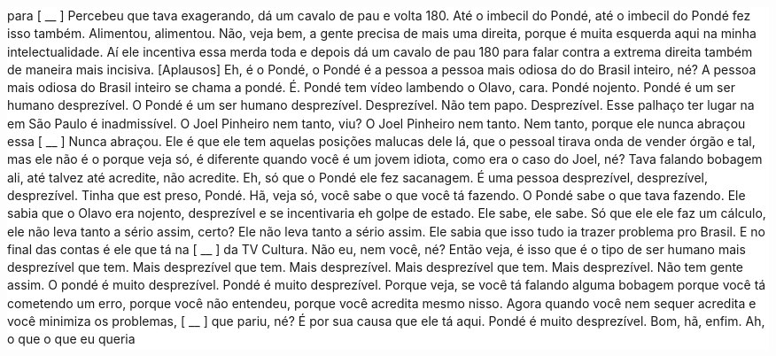 para [ __ ] Percebeu que tava
exagerando, dá um cavalo de pau e volta
180. Até o imbecil do Pondé, até o
imbecil do Pondé fez isso também.
Alimentou, alimentou. Não, veja bem, a
gente precisa de mais uma direita,
porque é muita esquerda aqui na minha
intelectualidade. Aí ele incentiva essa
merda toda e depois dá um cavalo de pau
180 para falar contra a extrema direita
também de maneira mais
incisiva.
[Aplausos]
Eh, é o Pondé, o Pondé é a pessoa a
pessoa mais odiosa do do Brasil inteiro,
né? A pessoa mais odiosa do Brasil
inteiro se chama a pondé. É. Pondé tem
vídeo lambendo o Olavo, cara. Pondé
nojento. Pondé é um ser humano
desprezível. O Pondé é um ser humano
desprezível. Desprezível. Não tem papo.
Desprezível. Esse palhaço ter lugar
na em São
Paulo é inadmissível. O Joel Pinheiro
nem tanto, viu? O Joel Pinheiro nem
tanto. Nem tanto, porque ele nunca
abraçou essa [ __ ] Nunca abraçou. Ele é
que ele tem aquelas posições malucas
dele lá, que o pessoal tirava onda de
vender órgão e tal, mas ele não é o
porque veja só, é diferente quando você
é um jovem idiota, como era o caso do
Joel, né? Tava falando bobagem ali, até
talvez até acredite, não acredite. Eh,
só que o Pondé ele fez
sacanagem. É uma pessoa desprezível,
desprezível, desprezível. Tinha que est
preso, Pondé. Hã, veja só, você sabe o
que você tá fazendo. O Pondé sabe o que
tava fazendo. Ele sabia que o Olavo era
nojento, desprezível e se incentivaria
eh golpe de estado. Ele sabe, ele sabe.
Só que ele ele faz um cálculo, ele não
leva tanto a sério assim, certo? Ele não
leva tanto a sério assim. Ele sabia que
isso tudo ia trazer problema pro Brasil.
E no final das contas é ele que tá na
[ __ ] da TV Cultura. Não eu, nem você,
né? Então veja, é isso que é o tipo de
ser humano mais desprezível que tem.
Mais desprezível que tem. Mais
desprezível. Mais desprezível que tem.
Mais desprezível. Não tem gente assim. O
pondé é muito desprezível. Pondé é muito
desprezível. Porque veja, se você tá
falando alguma bobagem porque você tá
cometendo um erro, porque você não
entendeu, porque você acredita mesmo
nisso. Agora quando você nem sequer
acredita e você minimiza os problemas,
[ __ ] que pariu, né? É por sua causa que
ele tá aqui. Pondé é muito desprezível.
Bom,
hã, enfim. Ah, o que o que eu queria